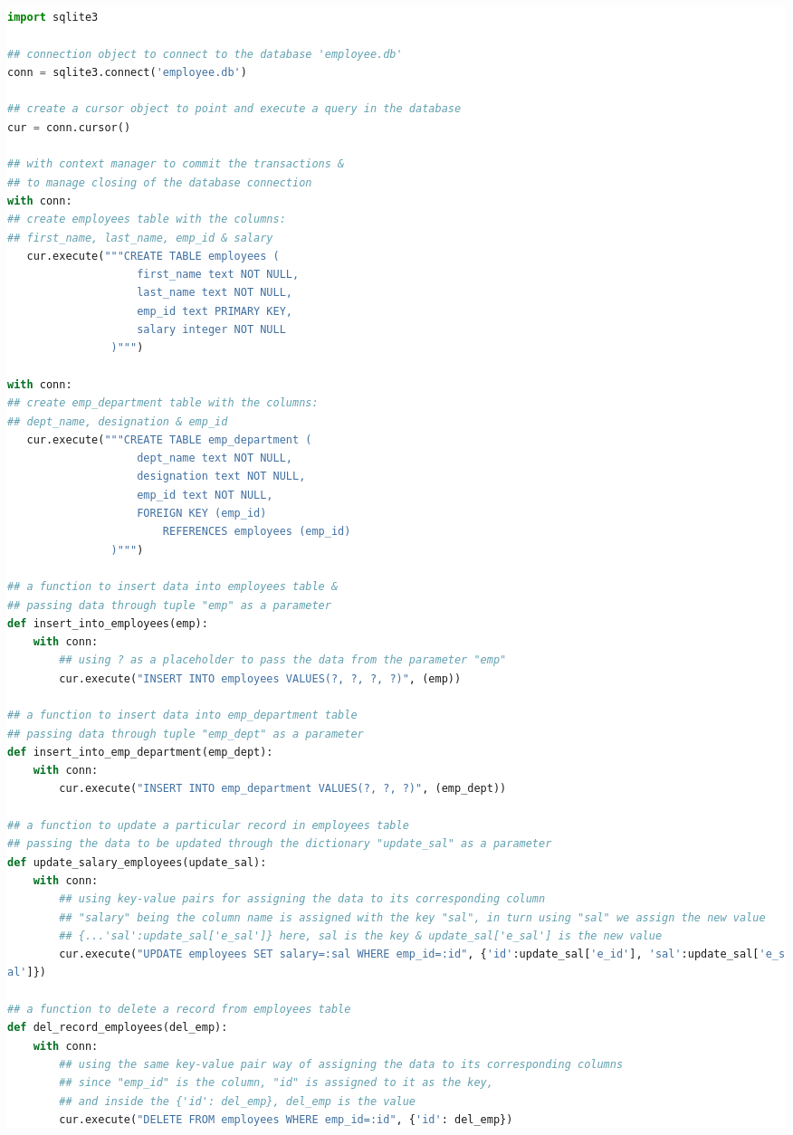```python
import sqlite3

## connection object to connect to the database 'employee.db'
conn = sqlite3.connect('employee.db')

## create a cursor object to point and execute a query in the database
cur = conn.cursor()

## with context manager to commit the transactions &
## to manage closing of the database connection
with conn:
## create employees table with the columns:
## first_name, last_name, emp_id & salary
   cur.execute("""CREATE TABLE employees (
                    first_name text NOT NULL,
                    last_name text NOT NULL,
                    emp_id text PRIMARY KEY,
                    salary integer NOT NULL
                )""")

with conn:
## create emp_department table with the columns:
## dept_name, designation & emp_id
   cur.execute("""CREATE TABLE emp_department (
                    dept_name text NOT NULL,
                    designation text NOT NULL,
                    emp_id text NOT NULL,
                    FOREIGN KEY (emp_id)
                        REFERENCES employees (emp_id)
                )""")

## a function to insert data into employees table &
## passing data through tuple "emp" as a parameter
def insert_into_employees(emp):
    with conn:
        ## using ? as a placeholder to pass the data from the parameter "emp"
        cur.execute("INSERT INTO employees VALUES(?, ?, ?, ?)", (emp))

## a function to insert data into emp_department table
## passing data through tuple "emp_dept" as a parameter
def insert_into_emp_department(emp_dept):
    with conn:
        cur.execute("INSERT INTO emp_department VALUES(?, ?, ?)", (emp_dept))

## a function to update a particular record in employees table
## passing the data to be updated through the dictionary "update_sal" as a parameter
def update_salary_employees(update_sal):
    with conn:
        ## using key-value pairs for assigning the data to its corresponding column
        ## "salary" being the column name is assigned with the key "sal", in turn using "sal" we assign the new value
        ## {...'sal':update_sal['e_sal']} here, sal is the key & update_sal['e_sal'] is the new value
        cur.execute("UPDATE employees SET salary=:sal WHERE emp_id=:id", {'id':update_sal['e_id'], 'sal':update_sal['e_sal']})

## a function to delete a record from employees table
def del_record_employees(del_emp):
    with conn:
        ## using the same key-value pair way of assigning the data to its corresponding columns
        ## since "emp_id" is the column, "id" is assigned to it as the key,
        ## and inside the {'id': del_emp}, del_emp is the value
        cur.execute("DELETE FROM employees WHERE emp_id=:id", {'id': del_emp})
```